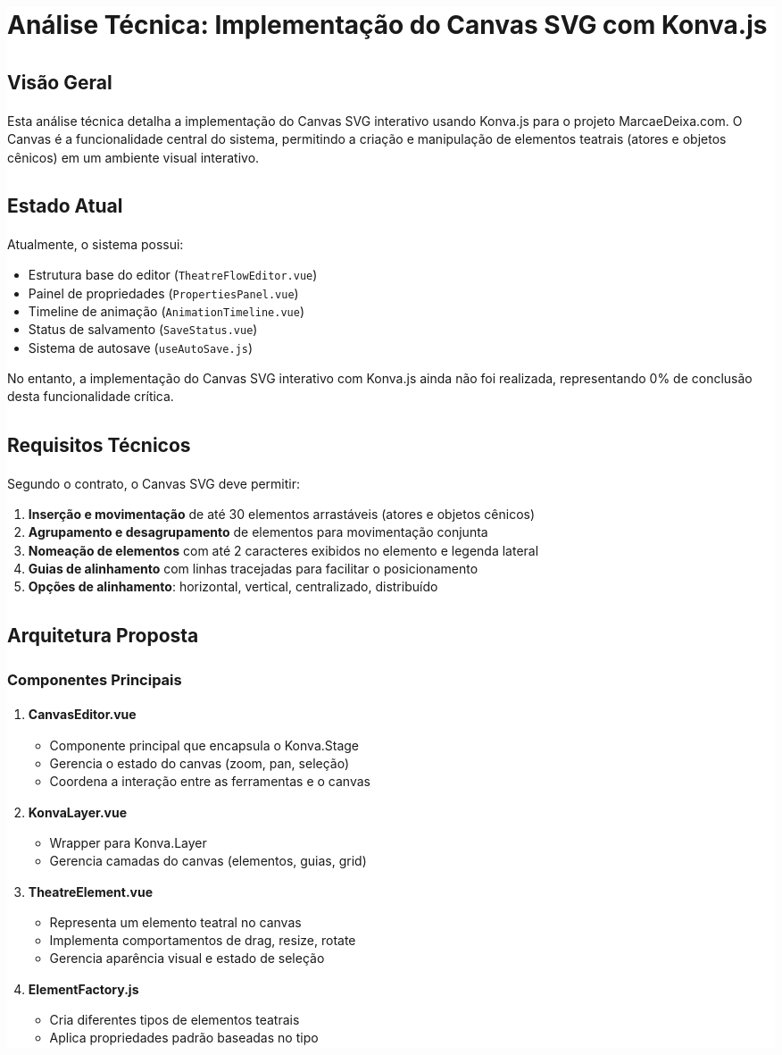 # Análise Técnica: Implementação do Canvas SVG com Konva.js

## Visão Geral

Esta análise técnica detalha a implementação do Canvas SVG interativo usando Konva.js para o projeto MarcaeDeixa.com. O Canvas é a funcionalidade central do sistema, permitindo a criação e manipulação de elementos teatrais (atores e objetos cênicos) em um ambiente visual interativo.

## Estado Atual

Atualmente, o sistema possui:
- Estrutura base do editor (`TheatreFlowEditor.vue`)
- Painel de propriedades (`PropertiesPanel.vue`)
- Timeline de animação (`AnimationTimeline.vue`)
- Status de salvamento (`SaveStatus.vue`)
- Sistema de autosave (`useAutoSave.js`)

No entanto, a implementação do Canvas SVG interativo com Konva.js ainda não foi realizada, representando 0% de conclusão desta funcionalidade crítica.

## Requisitos Técnicos

Segundo o contrato, o Canvas SVG deve permitir:

1. **Inserção e movimentação** de até 30 elementos arrastáveis (atores e objetos cênicos)
2. **Agrupamento e desagrupamento** de elementos para movimentação conjunta
3. **Nomeação de elementos** com até 2 caracteres exibidos no elemento e legenda lateral
4. **Guias de alinhamento** com linhas tracejadas para facilitar o posicionamento
5. **Opções de alinhamento**: horizontal, vertical, centralizado, distribuído

## Arquitetura Proposta

### Componentes Principais

1. **CanvasEditor.vue**
   - Componente principal que encapsula o Konva.Stage
   - Gerencia o estado do canvas (zoom, pan, seleção)
   - Coordena a interação entre as ferramentas e o canvas

2. **KonvaLayer.vue**
   - Wrapper para Konva.Layer
   - Gerencia camadas do canvas (elementos, guias, grid)

3. **TheatreElement.vue**
   - Representa um elemento teatral no canvas
   - Implementa comportamentos de drag, resize, rotate
   - Gerencia aparência visual e estado de seleção

4. **ElementFactory.js**
   - Cria diferentes tipos de elementos teatrais
   - Aplica propriedades padrão baseadas no tipo

